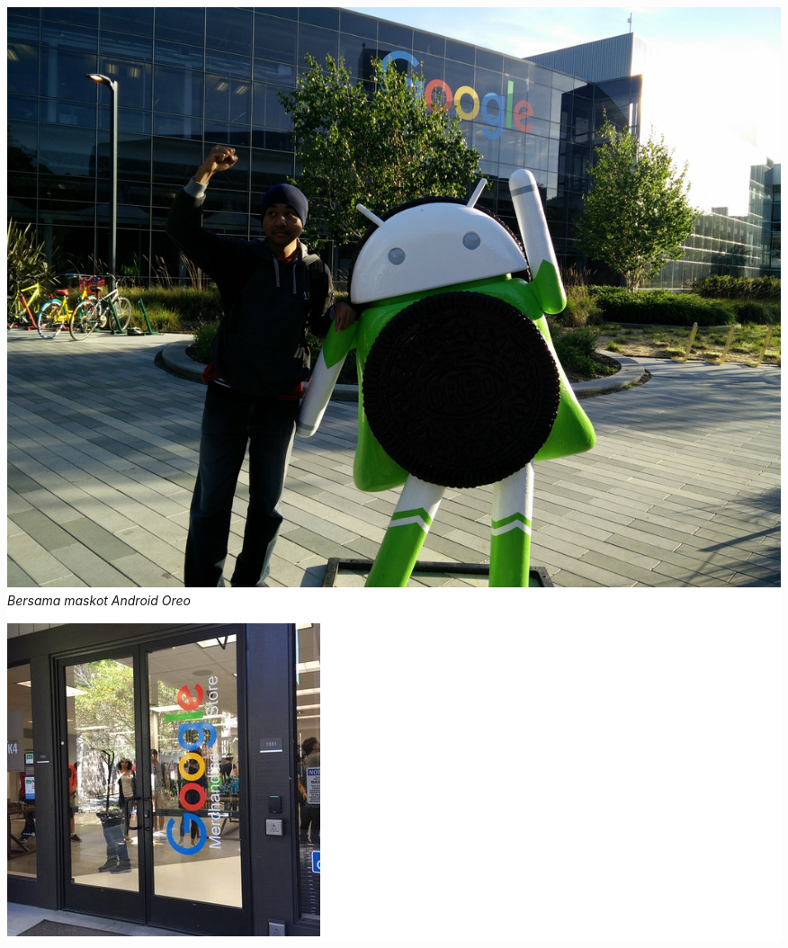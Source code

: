 ![Bersama maskot Android Oreo](/assets/images/f83/1_SaqUgSzkQPxem2U-9stgHA.jpeg)_Bersama maskot Android Oreo_

![Google Merchandise Store](/assets/images/f83/1_o6Jsg-8_AkGXNPXBowUAbQ.jpeg)
